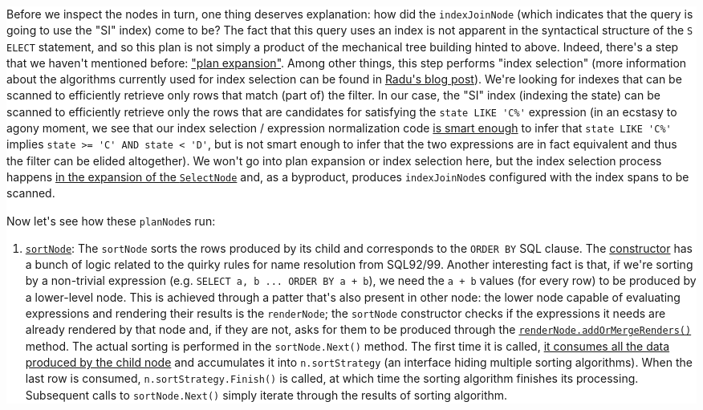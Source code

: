 Before we inspect the nodes in turn, one thing deserves explanation:
how did the `indexJoinNode` (which indicates that the query is going
to use the "SI" index) come to be? The fact that this query uses an
index is not apparent in the syntactical structure of the `SELECT`
statement, and so this plan is not simply a product of the mechanical
tree building hinted to above. Indeed, there's a step that we haven't
mentioned before: ["plan
expansion"](https://github.com/cockroachdb/cockroach/blob/33c18ad1bcdb37ed6ed428b7527148977a8c566a/pkg/sql/expand_plan.go#L28). Among
other things, this step performs "index selection" (more information
about the algorithms currently used for index selection can be found
in [Radu's blog
post](https://www.cockroachlabs.com/blog/index-selection-cockroachdb-2/)). We're
looking for indexes that can be scanned to efficiently retrieve only
rows that match (part of) the filter. In our case, the "SI" index
(indexing the state) can be scanned to efficiently retrieve only the
rows that are candidates for satisfying the `state LIKE 'C%'`
expression (in an ecstasy to agony moment, we see that our index
selection / expression normalization code [is smart
enough](https://github.com/cockroachdb/cockroach/blob/33c18ad1bcdb37ed6ed428b7527148977a8c566a/pkg/sql/analyze.go#L1436)
to infer that `state LIKE 'C%'` implies `state >= 'C' AND state <
'D'`, but is not smart enough to infer that the two expressions are in
fact equivalent and thus the filter can be elided altogether). We
won't go into plan expansion or index selection here, but the index
selection process happens [in the expansion of the
`SelectNode`](https://github.com/cockroachdb/cockroach/blob/33c18ad1bcdb37ed6ed428b7527148977a8c566a/pkg/sql/expand_plan.go#L283)
and, as a byproduct, produces `indexJoinNode`s configured with the
index spans to be scanned.

Now let's see how these `planNode`s run:

1. [`sortNode`](https://github.com/cockroachdb/cockroach/blob/33c18ad1bcdb37ed6ed428b7527148977a8c566a/pkg/sql/sort.go#L31):
   The `sortNode` sorts the rows produced by its child and corresponds to
   the `ORDER BY` SQL clause. The
   [constructor](https://github.com/cockroachdb/cockroach/blob/33c18ad1bcdb37ed6ed428b7527148977a8c566a/pkg/sql/sort.go#L60)
   has a bunch of logic related to the quirky rules for name resolution
   from SQL92/99. Another interesting fact is that, if we're sorting by a
   non-trivial expression (e.g. `SELECT a, b ... ORDER BY a + b`), we
   need the `a + b` values (for every row) to be produced by a
   lower-level node. This is achieved through a patter that's also
   present in other node: the lower node capable of evaluating
   expressions and rendering their results is the `renderNode`; the
   `sortNode` constructor checks if the expressions it needs are already
   rendered by that node and, if they are not, asks for them to be
   produced through the
   [`renderNode.addOrMergeRenders()`](https://github.com/cockroachdb/cockroach/blob/33c18ad1bcdb37ed6ed428b7527148977a8c566a/pkg/sql/sort.go#L206)
   method.  The actual sorting is performed in the `sortNode.Next()`
   method. The first time it is called, [it consumes all the data
   produced by the child
   node](https://github.com/cockroachdb/cockroach/blob/33c18ad1bcdb37ed6ed428b7527148977a8c566a/pkg/sql/sort.go#L359)
   and accumulates it into `n.sortStrategy` (an interface hiding multiple
   sorting algorithms). When the last row is consumed,
   `n.sortStrategy.Finish()` is called, at which time the sorting
   algorithm finishes its processing. Subsequent calls to
   `sortNode.Next()` simply iterate through the results of sorting
   algorithm.

